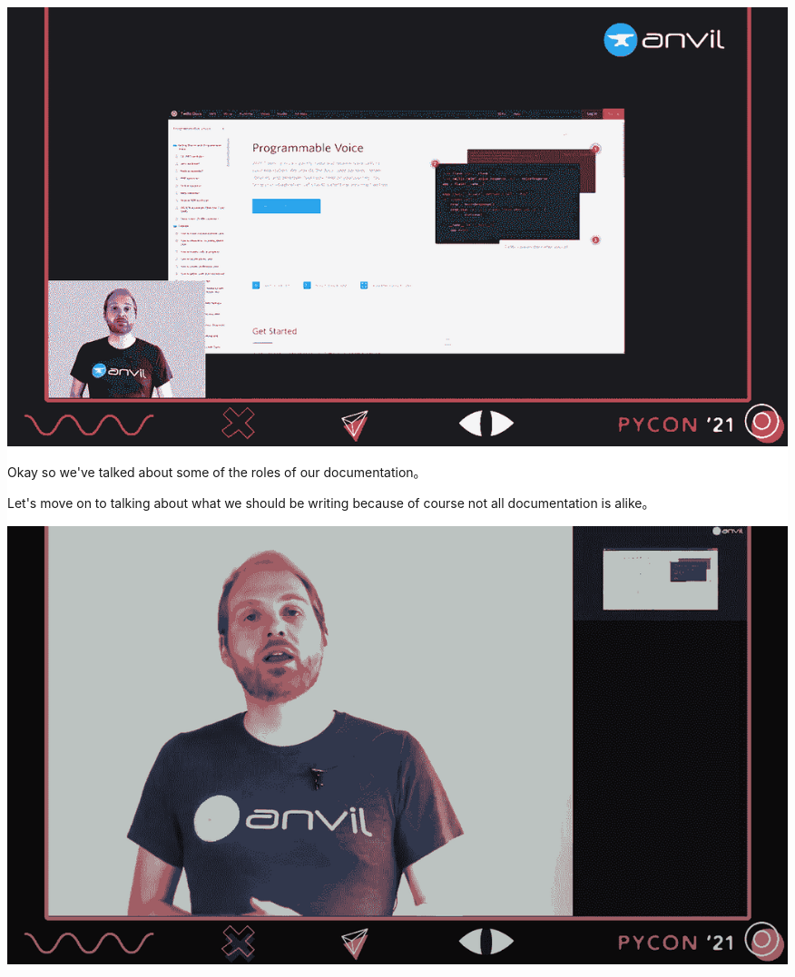 ![](img/952634399404e378b471da857ccaad04_25.png)

 Okay so we've talked about some of the roles of our documentation。

 Let's move on to talking about what we should be writing because of course not all documentation is alike。



![](img/952634399404e378b471da857ccaad04_27.png)
